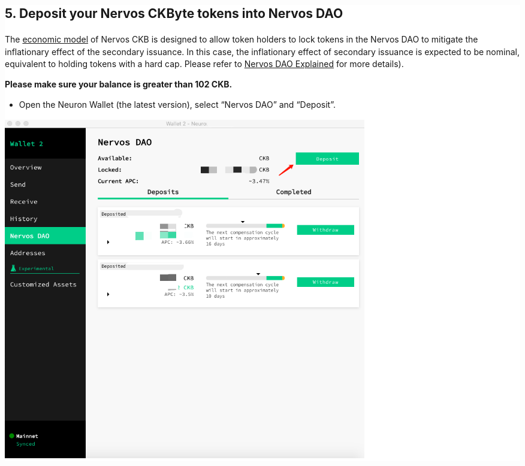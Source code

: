 ## 5. Deposit your Nervos CKByte tokens into Nervos DAO

The [economic model](https://github.com/nervosnetwork/rfcs/blob/master/rfcs/0015-ckb-cryptoeconomics/0015-ckb-cryptoeconomics.md) of Nervos CKB is designed to allow token holders to lock tokens in the Nervos DAO to mitigate the inflationary effect of the secondary issuance. In this case, the inflationary effect of secondary issuance is expected to be nominal, equivalent to holding tokens with a hard cap. Please refer to [Nervos DAO Explained](https://medium.com/nervosnetwork/nervos-dao-explained-95e33898b1c) for more details). 

**Please make sure your balance is greater than 102 CKB.**

- Open the Neuron Wallet (the latest version), select “Nervos DAO” and “Deposit”.

<img src="../../assets/neuron-wallet-guide/deposit.png" width = "600"/>
